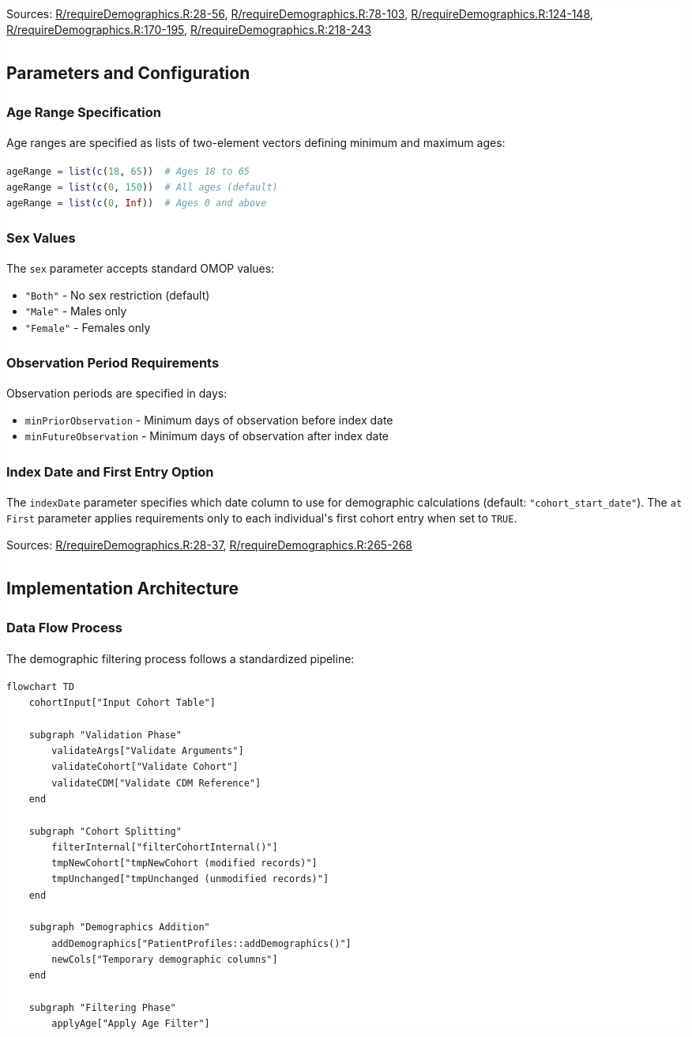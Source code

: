 Sources: [R/requireDemographics.R:28-56](), [R/requireDemographics.R:78-103](), [R/requireDemographics.R:124-148](), [R/requireDemographics.R:170-195](), [R/requireDemographics.R:218-243]()

## Parameters and Configuration

### Age Range Specification

Age ranges are specified as lists of two-element vectors defining minimum and maximum ages:

```r
ageRange = list(c(18, 65))  # Ages 18 to 65
ageRange = list(c(0, 150))  # All ages (default)
ageRange = list(c(0, Inf))  # Ages 0 and above
```

### Sex Values

The `sex` parameter accepts standard OMOP values:
- `"Both"` - No sex restriction (default)
- `"Male"` - Males only  
- `"Female"` - Females only

### Observation Period Requirements

Observation periods are specified in days:
- `minPriorObservation` - Minimum days of observation before index date
- `minFutureObservation` - Minimum days of observation after index date

### Index Date and First Entry Option

The `indexDate` parameter specifies which date column to use for demographic calculations (default: `"cohort_start_date"`). The `atFirst` parameter applies requirements only to each individual's first cohort entry when set to `TRUE`.

Sources: [R/requireDemographics.R:28-37](), [R/requireDemographics.R:265-268]()

## Implementation Architecture

### Data Flow Process

The demographic filtering process follows a standardized pipeline:

```mermaid
flowchart TD
    cohortInput["Input Cohort Table"]
    
    subgraph "Validation Phase"
        validateArgs["Validate Arguments"]
        validateCohort["Validate Cohort"]
        validateCDM["Validate CDM Reference"]
    end
    
    subgraph "Cohort Splitting"
        filterInternal["filterCohortInternal()"]
        tmpNewCohort["tmpNewCohort (modified records)"]
        tmpUnchanged["tmpUnchanged (unmodified records)"]
    end
    
    subgraph "Demographics Addition"
        addDemographics["PatientProfiles::addDemographics()"]
        newCols["Temporary demographic columns"]
    end
    
    subgraph "Filtering Phase"
        applyAge["Apply Age Filter"]
```